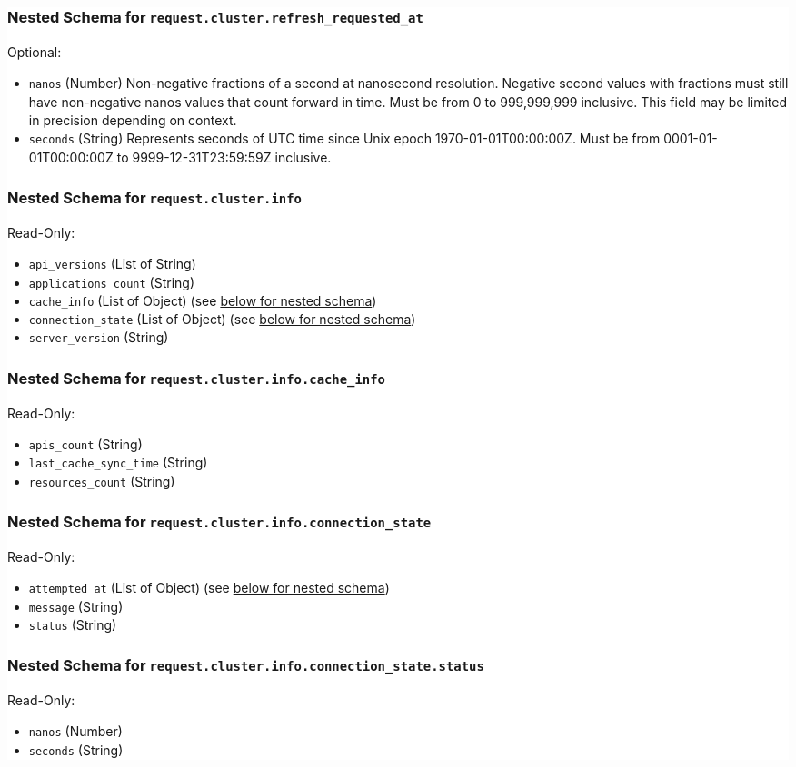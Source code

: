 

<a id="nestedblock--request--cluster--refresh_requested_at"></a>
### Nested Schema for `request.cluster.refresh_requested_at`

Optional:

- `nanos` (Number) Non-negative fractions of a second at nanosecond resolution. Negative second values with fractions must still have non-negative nanos values that count forward in time. Must be from 0 to 999,999,999 inclusive. This field may be limited in precision depending on context.
- `seconds` (String) Represents seconds of UTC time since Unix epoch 1970-01-01T00:00:00Z. Must be from 0001-01-01T00:00:00Z to 9999-12-31T23:59:59Z inclusive.


<a id="nestedatt--request--cluster--info"></a>
### Nested Schema for `request.cluster.info`

Read-Only:

- `api_versions` (List of String)
- `applications_count` (String)
- `cache_info` (List of Object) (see [below for nested schema](#nestedobjatt--request--cluster--info--cache_info))
- `connection_state` (List of Object) (see [below for nested schema](#nestedobjatt--request--cluster--info--connection_state))
- `server_version` (String)

<a id="nestedobjatt--request--cluster--info--cache_info"></a>
### Nested Schema for `request.cluster.info.cache_info`

Read-Only:

- `apis_count` (String)
- `last_cache_sync_time` (String)
- `resources_count` (String)


<a id="nestedobjatt--request--cluster--info--connection_state"></a>
### Nested Schema for `request.cluster.info.connection_state`

Read-Only:

- `attempted_at` (List of Object) (see [below for nested schema](#nestedobjatt--request--cluster--info--connection_state--attempted_at))
- `message` (String)
- `status` (String)

<a id="nestedobjatt--request--cluster--info--connection_state--attempted_at"></a>
### Nested Schema for `request.cluster.info.connection_state.status`

Read-Only:

- `nanos` (Number)
- `seconds` (String)
